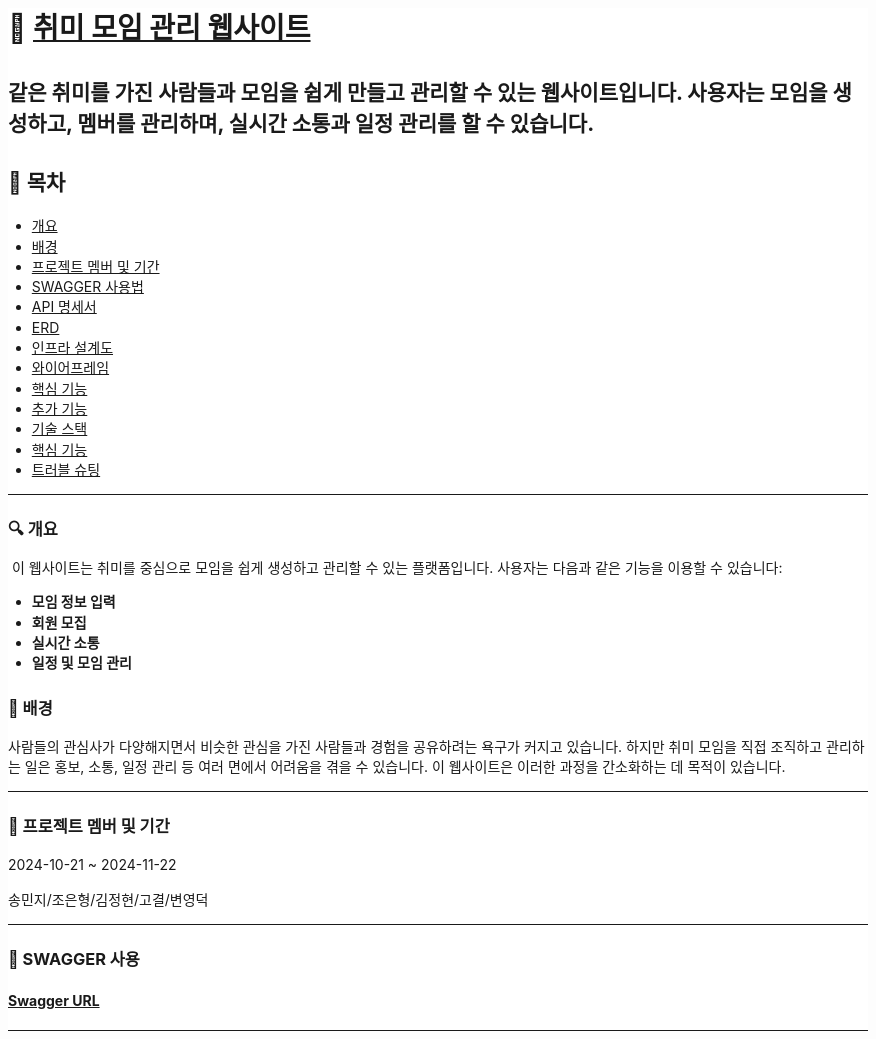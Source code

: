 # 🎨 [취미 모임 관리 웹사이트](https://www.notion.so/teamsparta/21-5f3e6a5d16e84de48916ea9904b4fc91)
​
같은 취미를 가진 사람들과 모임을 쉽게 만들고 관리할 수 있는 웹사이트입니다. 사용자는 모임을 생성하고, 멤버를 관리하며, 실시간 소통과 일정 관리를 할 수 있습니다.
​
---
## 📑 목차
-   [개요](#-개요)
-   [배경](#-배경)
-   [프로젝트 멤버 및 기간](#-프로젝트-멤버-및-기간)
-   [SWAGGER 사용법](#-swagger-사용)
-   [API 명세서](#api-명세서)
-   [ERD](#erd)
-   [인프라 설계도](#인프라-설계도)
-   [와이어프레임](#와이어프레임)
-   [핵심 기능](#-핵심-기능)
-   [추가 기능](#-추가-기능)
-   [기술 스택](#-기술-스택)
-   [핵심 기능](#-핵심-기능)
-   [트러블 슈팅](#-트러블-슈팅)
    ​
---
### 🔍 개요
​
이 웹사이트는 취미를 중심으로 모임을 쉽게 생성하고 관리할 수 있는 플랫폼입니다. 사용자는 다음과 같은 기능을 이용할 수 있습니다:
​
-   **모임 정보 입력**
-   **회원 모집**
-   **실시간 소통**
-   **일정 및 모임 관리**
    ​
### 🌟 배경

사람들의 관심사가 다양해지면서 비슷한 관심을 가진 사람들과 경험을 공유하려는 욕구가 커지고 있습니다. 하지만 취미 모임을 직접 조직하고 관리하는 일은 홍보, 소통, 일정 관리 등 여러 면에서 어려움을 겪을 수 있습니다. 이 웹사이트은 이러한 과정을 간소화하는 데 목적이 있습니다.


---
### 🤗 프로젝트 멤버 및 기간

2024-10-21 ~ 2024-11-22

송민지/조은형/김정현/고결/변영덕

---
### 💨 SWAGGER 사용

#### [Swagger URL](http://localhost:8080/swagger-ui/index.html)

---